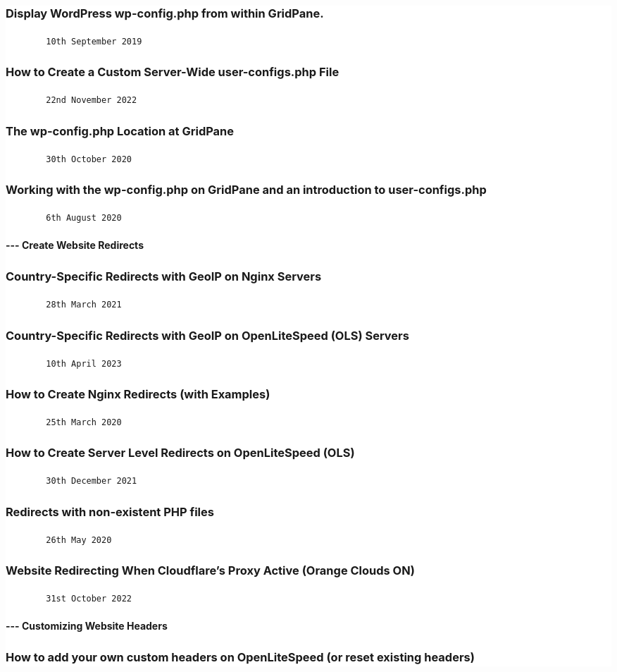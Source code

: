  

### Display WordPress wp-config.php from within GridPane.

			10th September 2019		

### How to Create a Custom Server-Wide user-configs.php File

			22nd November 2022		

### The wp-config.php Location at GridPane

			30th October 2020		

### Working with the wp-config.php on GridPane and an introduction to user-configs.php

			6th August 2020		

#### --- Create Website Redirects

 

### Country-Specific Redirects with GeoIP on Nginx Servers

			28th March 2021		

### Country-Specific Redirects with GeoIP on OpenLiteSpeed (OLS) Servers

			10th April 2023		

### How to Create Nginx Redirects (with Examples)

			25th March 2020		

### How to Create Server Level Redirects on OpenLiteSpeed (OLS)

			30th December 2021		

### Redirects with non-existent PHP files

			26th May 2020		

### Website Redirecting When Cloudflare’s Proxy Active (Orange Clouds ON)

			31st October 2022		

#### --- Customizing Website Headers

 

### How to add your own custom headers on OpenLiteSpeed (or reset existing headers)

